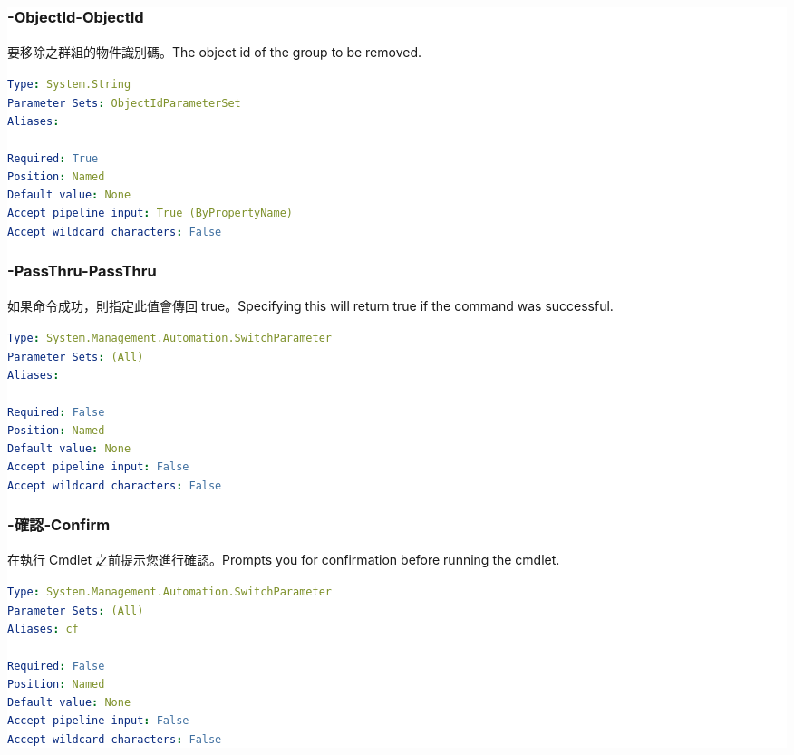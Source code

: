 ### <span data-ttu-id="51c9b-124">-ObjectId</span><span class="sxs-lookup"><span data-stu-id="51c9b-124">-ObjectId</span></span>
<span data-ttu-id="51c9b-125">要移除之群組的物件識別碼。</span><span class="sxs-lookup"><span data-stu-id="51c9b-125">The object id of the group to be removed.</span></span>

```yaml
Type: System.String
Parameter Sets: ObjectIdParameterSet
Aliases:

Required: True
Position: Named
Default value: None
Accept pipeline input: True (ByPropertyName)
Accept wildcard characters: False
```

### <span data-ttu-id="51c9b-126">-PassThru</span><span class="sxs-lookup"><span data-stu-id="51c9b-126">-PassThru</span></span>
<span data-ttu-id="51c9b-127">如果命令成功，則指定此值會傳回 true。</span><span class="sxs-lookup"><span data-stu-id="51c9b-127">Specifying this will return true if the command was successful.</span></span>

```yaml
Type: System.Management.Automation.SwitchParameter
Parameter Sets: (All)
Aliases:

Required: False
Position: Named
Default value: None
Accept pipeline input: False
Accept wildcard characters: False
```

### <span data-ttu-id="51c9b-128">-確認</span><span class="sxs-lookup"><span data-stu-id="51c9b-128">-Confirm</span></span>
<span data-ttu-id="51c9b-129">在執行 Cmdlet 之前提示您進行確認。</span><span class="sxs-lookup"><span data-stu-id="51c9b-129">Prompts you for confirmation before running the cmdlet.</span></span>

```yaml
Type: System.Management.Automation.SwitchParameter
Parameter Sets: (All)
Aliases: cf

Required: False
Position: Named
Default value: None
Accept pipeline input: False
Accept wildcard characters: False
```
